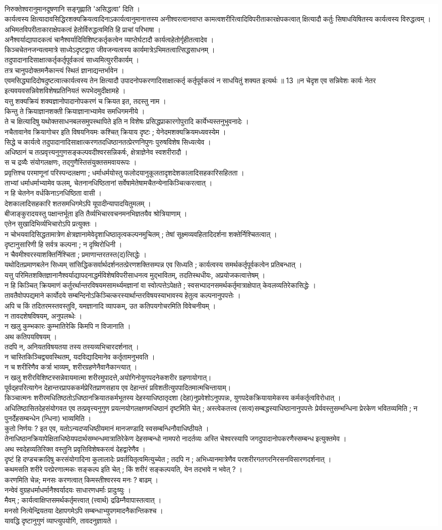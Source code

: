 निरुक्तेश्वरानुमानदूषणानि सङ्गृह्णाति 'असिद्धत्वा' दिति ।  
 कार्यत्वस्य क्षित्यादावसिद्धिरशक्यक्रियत्वादिनाऽकार्यत्वानुमानात्तस्य अनीश्वरत्वानवाप्त कामत्वशरीरित्वादिविपरीताकारक्षेपकत्वात् क्षित्यादौ कर्तुः सिषाधयिषितस्य कार्यत्वस्य विरुद्धत्वम् ।  
 अभिमतविपरीताकाराक्षेपकत्वं हेतोर्विरुद्धत्वमिति हि प्राचां परिभाषा ।  
 अनैश्वर्याद्यापादकत्वं चानैश्वर्यादिविशिष्टकर्तृकत्वेन व्याप्तेर्घटादौ कार्यत्वहेतोर्गृहीतत्वादेव ।  
 किञ्चचेतनजन्यत्वमात्रे साध्येऽदृष्टद्वारा जीवजन्यत्वस्य कार्यमात्रेऽभिमतत्वात्सिद्धसाधनम् ।  
 तदुपादानादिसाक्षात्कर्तृकर्तृपूर्वकत्वं साध्यमित्युररीकार्यम् ।  
 तत्र चानुपदोक्तमनैकान्त्यं स्थितं ज्ञानाद्यन्तर्भावेन ।  
 एवमसिद्ध्यादिदोषदुष्टत्वात्कार्यत्वस्य तेन क्षित्यादौ उपादनोपकरणादिसाक्षात्कर्तृ कर्तृपूर्वकत्वं न साधयितुं शक्यत इत्यर्थः ॥ 13 ॥न चेदृश एव सन्निवेशः कार्यः नेतर इत्यवयवसन्निवेशविशेषप्रतिनियतं रूपभेदमुदीक्षामहे ।  
 यत्तु शक्यक्रियं शक्यज्ञानोपादानोपकरणं च क्रियत इत, तदस्तु नाम ।  
 किन्तु ते क्रियाज्ञानशक्ती क्रियाज्ञानाभ्यामेव समधिगमनीये ।  
 ते च क्षित्यादिषु यथोक्तसाधनबलसमुपस्थापिते इति न विशेषः प्रसिद्धप्राकारगोपुरादि कार्येभ्यस्तनुभुवनादेः ।  
 नचैतावानेव क्रियागोचर इति विषयनियमः कश्चित् क्रियाय दृष्टः ; येनेदमशक्यक्रियमध्यवस्येम ।  
 सिद्धे च कार्यत्वे तदुपादानादिसाक्षात्करणतदधिष्ठानतत्प्रेरणनिपुणः पुरुषविशेष सिध्यत्येव ।  
 अधिष्ठानं च तत्प्रवृत्त्यनुगुणसङ्कल्पवदीश्वरसन्निकर्षः, क्षेत्राज्ञेनेव स्वशरीरादौ ।  
 स च द्रव्यैः संयोगलक्षणः, तद्गुणैस्तिसंयुक्तसमवायरूपः ।  
 प्रवृत्तिश्च परमाणूनां परिस्पन्दलक्षणा ; धर्माधर्मयोस्तु फलोदयानुकूलतादृशदेशकालादिसहकारिसहितता ।  
 ताभ्यां धर्माधर्माभ्यामेव फलम्, चेतनानधिष्ठितानां सर्वेषामेतेषामचैतन्येनाकिञ्चित्करत्वात् ।  
 न हि चेतनेन वर्धकिनाऽनधिष्ठिता वासी ।  
 देशकालादिसहकारि शतसमधिगमेऽपि यूपादीन्यापादयितुमलम् ।  
 बीजाङ्कुरादयस्तु पक्षान्तर्भूता इति तैर्व्यभिचारवचनमनभिज्ञतयैव श्रोत्रियाणाम् ।  
 एतेन सुखादिभिर्व्यभिचारोऽपि प्रत्युक्तः ।  
 न चोभयवादिसिद्धतामात्रेण क्षेत्रज्ञानामेवेदृशाधिष्ठातृत्वकल्पनमुचितम् ; तेषां सूक्ष्मव्यवहितादिदर्शना शक्तेर्निश्चितत्वात् ।  
 दृष्टानुसारिणी हि सर्वत्र कल्पना ; न दृष्विरोधिनी ।  
 न चैवमीश्वरस्याशक्तिर्निश्चिता ; प्रमाणान्तरतस्त(द)त्सिद्धेः ।  
 यथोदितप्रमाणबलेन सिध्यम् सांसिद्धिकसर्वार्थदर्शनतत्प्रेरणशक्तिसम्पन्न एव सिध्यति ; कार्यत्वस्य समर्थकर्तृपूर्वकत्वेन प्रतिबन्धात् ।  
 यत्तु परिमितशक्तिज्ञानानैश्वर्याद्यापदनाद्धर्मविशेषविपरीसाधनत्व मुद्भावितम्, तदतिस्थधीयः, अप्रयोजकत्वात्तेषम् ।  
 न हि किञ्चित् क्रियमाणं कर्तुरर्थान्तरविषयमसामर्थ्यमज्ञानां वा स्वोत्पत्तेऽपेक्षते ; स्वसभ्पादनसमर्थकर्तृमात्राक्षेपात् केवलव्यतिरेकासिद्धेः ।  
 तावतैवोपपद्यमाने कार्योदये सम्बन्दिनोऽकिञ्चित्करस्यार्थान्तरविषयस्याभावस्य हेतुत्व कल्पनानुपपत्तेः ।  
 अपि च किं तदितरमस्तवस्तुवि, यमज्ञानादि व्यापकम्, उत कतिपयगोचरमिति विवेचनीयम् ।  
 न तावदशेषविषयम्, अनुपलब्धेः ।  
 न खलु कुम्भकारः कुम्भातिरेकि किमपि न विजानाति ।  
 अथ कतिपयविषयम् ।  
 तदपि न, अनियतविषयतया तस्य तस्यव्यभिचारदर्शनात् ।  
 न चास्तिकिञ्चिद्व्यवस्थितम्, यदविद्यादिमानेव कर्तृतामनुभवति ।  
 न च शरीरिणैव कर्त्रा भाव्यम्, शरीरग्रहणेनैवानैकान्त्यात् ।  
 न खलु शरीरविशिष्टस्सन्नेवायमात्मा शरीरमुपादत्ते,अयोगिनोयुगपदनेकशरीर ग्रहणायोगात्।  
पूर्वद्हपरित्यागेन देहान्तरप्रापककर्मप्रेरितप्राणसहाय एव देहान्तरं प्रविशतीत्युपपादितमात्मचिन्तायाम्।  
 किञ्चात्मनः शरीरमधितिष्ठतोऽधिष्ठानक्रियातकर्मभूतस्य देहस्याधिष्ठातृदशा (देहा)नुप्रवेशोऽनुपपन्नः, युगपदेकक्रियायामेकस्य कर्मकर्तृत्वविरोधात् ।  
 अधितिष्ठासितदेहसंयोगवत एव तत्प्रवृत्त्यनुगुण प्रयत्नयोगलक्षणमधिष्ठानं दृष्टमिति चेत् ; अस्त्वेकतत्त्व (सत्व)सम्बद्धस्याधिष्ठानानुपपत्तेः प्रेर्यवस्तुसम्भन्धिना प्रेरकेण भवितव्यमिति ; न पुनर्देहसम्बन्धेन (न्धिना) भाव्यमिति ।  
 कुतो निर्णयः ? इत एव, यतोऽन्यदप्यधिष्ठीयमानं मानजण्डादि स्वसम्बन्धिनौवाधिष्ठीयते ।  
 तेनाधिष्ठानक्रियापेक्षिताधिष्ठेयपदार्थसम्भन्धमात्रातिरेकेण देहसम्बन्धो नामपरो नादर्तव्यः अस्ति चेश्वरस्यापि जगदुपादानोपकरणैस्सम्बन्ध इत्युक्तमेव ।  
 अथ स्वदेहव्यतिरिक्त वस्तुनि प्रवृत्तिविशेषकरत्वं देहद्वारेणैव ।  
 दृष्टं हि दण्डचक्रादिषु करसंयोगादिना कुलालादेः प्रवर्तयितृत्वमित्युच्येत ; तदपि न ; अभिध्यानमात्रेणैव परशरीरगतगरनिरसनविसारणदर्शनात् ।  
 कथमसति शरीरे परप्रेरणात्मकः सङ्कल्प इति चेत् ; किं शरीरं सङ्कल्पयति, येन तदभावे न भवेत् ? ।  
 करणमिति चेन्न; मनसः करणत्वात् किमस्तीश्वरस्य मनः ? बाढम् ।  
 नन्वेवं वुग्रहधर्माधर्मानैश्वर्यादयः साधारणधर्माः प्रादुःष्युः ।  
 मैवम् ; कार्यत्वाक्षिप्तसमर्थकर्तृमत्त्वात् (त्त्वार्थ) द्रढिम्नैवापास्तत्वात् ।  
 मनसो नित्येन्द्रियतया देहापगमेऽपि सम्बन्धाभ्युपगमादनैकान्तिकश्च ।  
 यावद्धि दृष्टानुगुणं व्याप्त्युपयोगि, तावदनुज्ञायते ।  